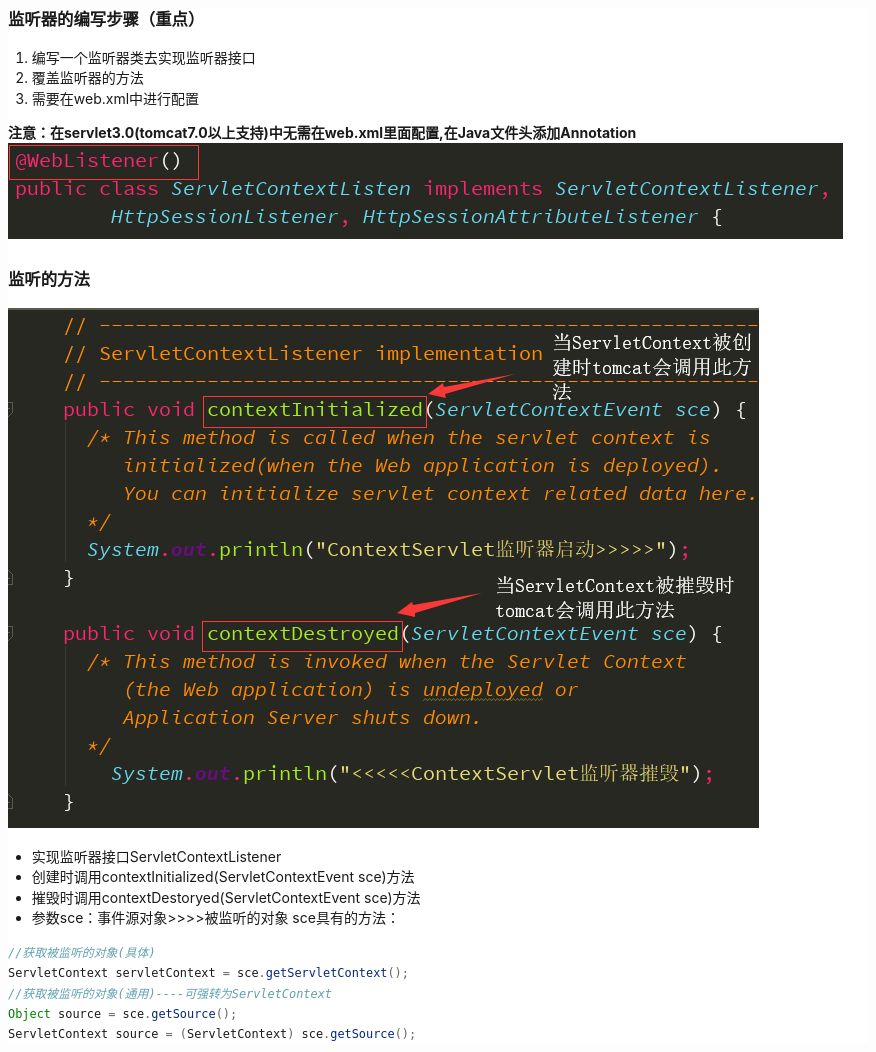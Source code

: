 ### 监听器的编写步骤（重点）
1. 编写一个监听器类去实现监听器接口
2. 覆盖监听器的方法
3. 需要在web.xml中进行配置  

**注意：在servlet3.0(tomcat7.0以上支持)中无需在web.xml里面配置,在Java文件头添加Annotation**
![](/assets/images/Listener/Annotation.png)

### 监听的方法
![](/assets/images/Listener/ServletContext.png)
- 实现监听器接口ServletContextListener
- 创建时调用contextInitialized(ServletContextEvent sce)方法
- 摧毁时调用contextDestoryed(ServletContextEvent sce)方法
- 参数sce：事件源对象>>>>被监听的对象
sce具有的方法：
```java
//获取被监听的对象(具体)
ServletContext servletContext = sce.getServletContext();
//获取被监听的对象(通用)----可强转为ServletContext
Object source = sce.getSource();
ServletContext source = (ServletContext) sce.getSource();
```
